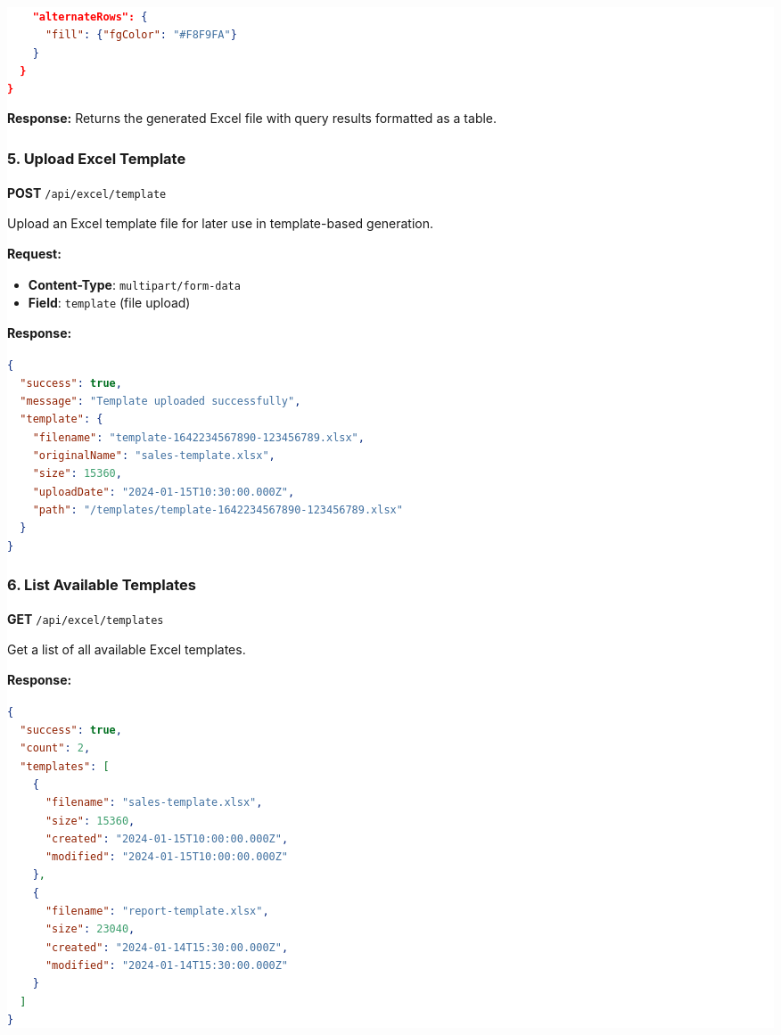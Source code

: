 ```json
    "alternateRows": {
      "fill": {"fgColor": "#F8F9FA"}
    }
  }
}
```

**Response:**
Returns the generated Excel file with query results formatted as a table.

### 5. Upload Excel Template

**POST** `/api/excel/template`

Upload an Excel template file for later use in template-based generation.

**Request:**
- **Content-Type**: `multipart/form-data`
- **Field**: `template` (file upload)

**Response:**
```json
{
  "success": true,
  "message": "Template uploaded successfully",
  "template": {
    "filename": "template-1642234567890-123456789.xlsx",
    "originalName": "sales-template.xlsx",
    "size": 15360,
    "uploadDate": "2024-01-15T10:30:00.000Z",
    "path": "/templates/template-1642234567890-123456789.xlsx"
  }
}
```

### 6. List Available Templates

**GET** `/api/excel/templates`

Get a list of all available Excel templates.

**Response:**
```json
{
  "success": true,
  "count": 2,
  "templates": [
    {
      "filename": "sales-template.xlsx",
      "size": 15360,
      "created": "2024-01-15T10:00:00.000Z",
      "modified": "2024-01-15T10:00:00.000Z"
    },
    {
      "filename": "report-template.xlsx",
      "size": 23040,
      "created": "2024-01-14T15:30:00.000Z",
      "modified": "2024-01-14T15:30:00.000Z"
    }
  ]
}
```
